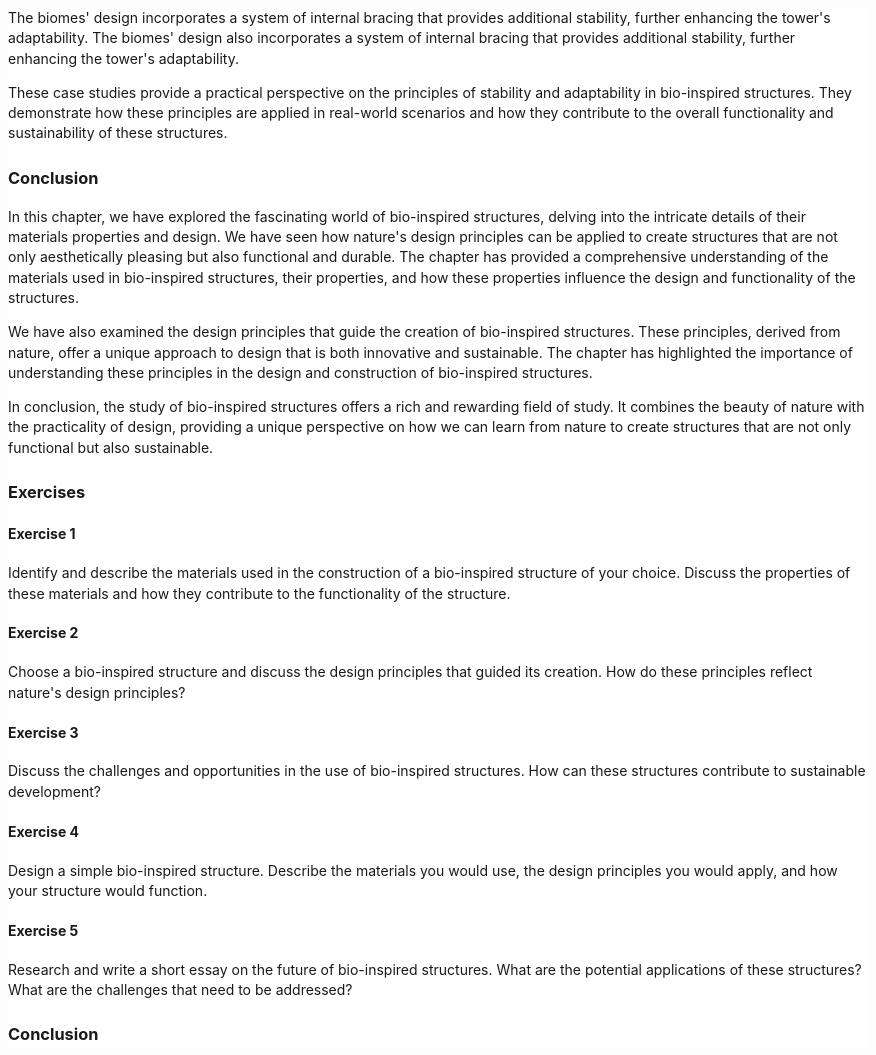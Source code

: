 The biomes' design incorporates a system of internal bracing that provides additional stability, further enhancing the tower's adaptability. The biomes' design also incorporates a system of internal bracing that provides additional stability, further enhancing the tower's adaptability.

These case studies provide a practical perspective on the principles of stability and adaptability in bio-inspired structures. They demonstrate how these principles are applied in real-world scenarios and how they contribute to the overall functionality and sustainability of these structures.

### Conclusion

In this chapter, we have explored the fascinating world of bio-inspired structures, delving into the intricate details of their materials properties and design. We have seen how nature's design principles can be applied to create structures that are not only aesthetically pleasing but also functional and durable. The chapter has provided a comprehensive understanding of the materials used in bio-inspired structures, their properties, and how these properties influence the design and functionality of the structures.

We have also examined the design principles that guide the creation of bio-inspired structures. These principles, derived from nature, offer a unique approach to design that is both innovative and sustainable. The chapter has highlighted the importance of understanding these principles in the design and construction of bio-inspired structures.

In conclusion, the study of bio-inspired structures offers a rich and rewarding field of study. It combines the beauty of nature with the practicality of design, providing a unique perspective on how we can learn from nature to create structures that are not only functional but also sustainable.

### Exercises

#### Exercise 1
Identify and describe the materials used in the construction of a bio-inspired structure of your choice. Discuss the properties of these materials and how they contribute to the functionality of the structure.

#### Exercise 2
Choose a bio-inspired structure and discuss the design principles that guided its creation. How do these principles reflect nature's design principles?

#### Exercise 3
Discuss the challenges and opportunities in the use of bio-inspired structures. How can these structures contribute to sustainable development?

#### Exercise 4
Design a simple bio-inspired structure. Describe the materials you would use, the design principles you would apply, and how your structure would function.

#### Exercise 5
Research and write a short essay on the future of bio-inspired structures. What are the potential applications of these structures? What are the challenges that need to be addressed?

### Conclusion

